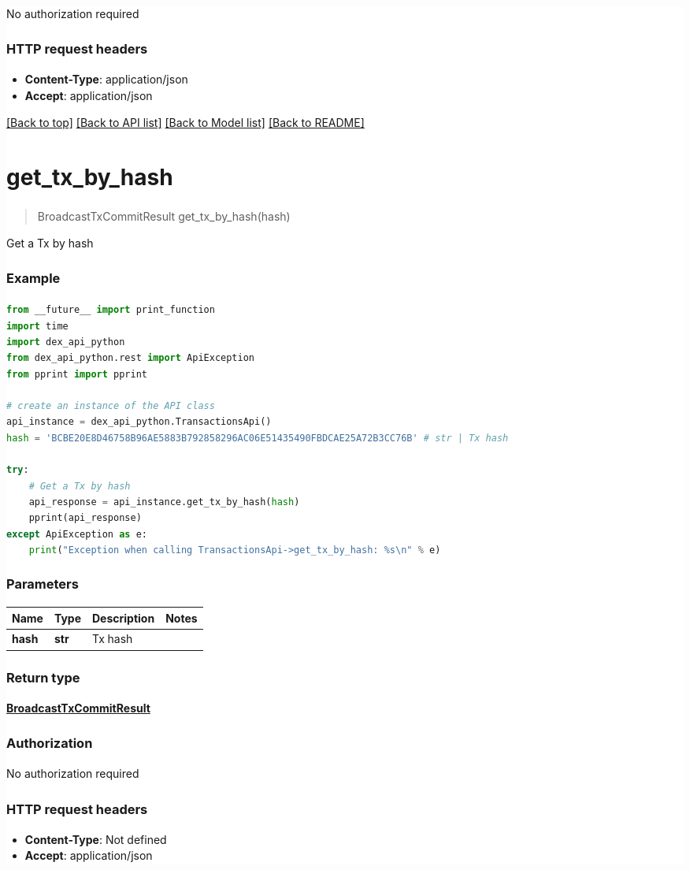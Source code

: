 No authorization required

### HTTP request headers

 - **Content-Type**: application/json
 - **Accept**: application/json

[[Back to top]](#) [[Back to API list]](../README.md#documentation-for-api-endpoints) [[Back to Model list]](../README.md#documentation-for-models) [[Back to README]](../README.md)

# **get_tx_by_hash**
> BroadcastTxCommitResult get_tx_by_hash(hash)

Get a Tx by hash

### Example
```python
from __future__ import print_function
import time
import dex_api_python
from dex_api_python.rest import ApiException
from pprint import pprint

# create an instance of the API class
api_instance = dex_api_python.TransactionsApi()
hash = 'BCBE20E8D46758B96AE5883B792858296AC06E51435490FBDCAE25A72B3CC76B' # str | Tx hash

try:
    # Get a Tx by hash
    api_response = api_instance.get_tx_by_hash(hash)
    pprint(api_response)
except ApiException as e:
    print("Exception when calling TransactionsApi->get_tx_by_hash: %s\n" % e)
```

### Parameters

Name | Type | Description  | Notes
------------- | ------------- | ------------- | -------------
 **hash** | **str**| Tx hash | 

### Return type

[**BroadcastTxCommitResult**](BroadcastTxCommitResult.md)

### Authorization

No authorization required

### HTTP request headers

 - **Content-Type**: Not defined
 - **Accept**: application/json
